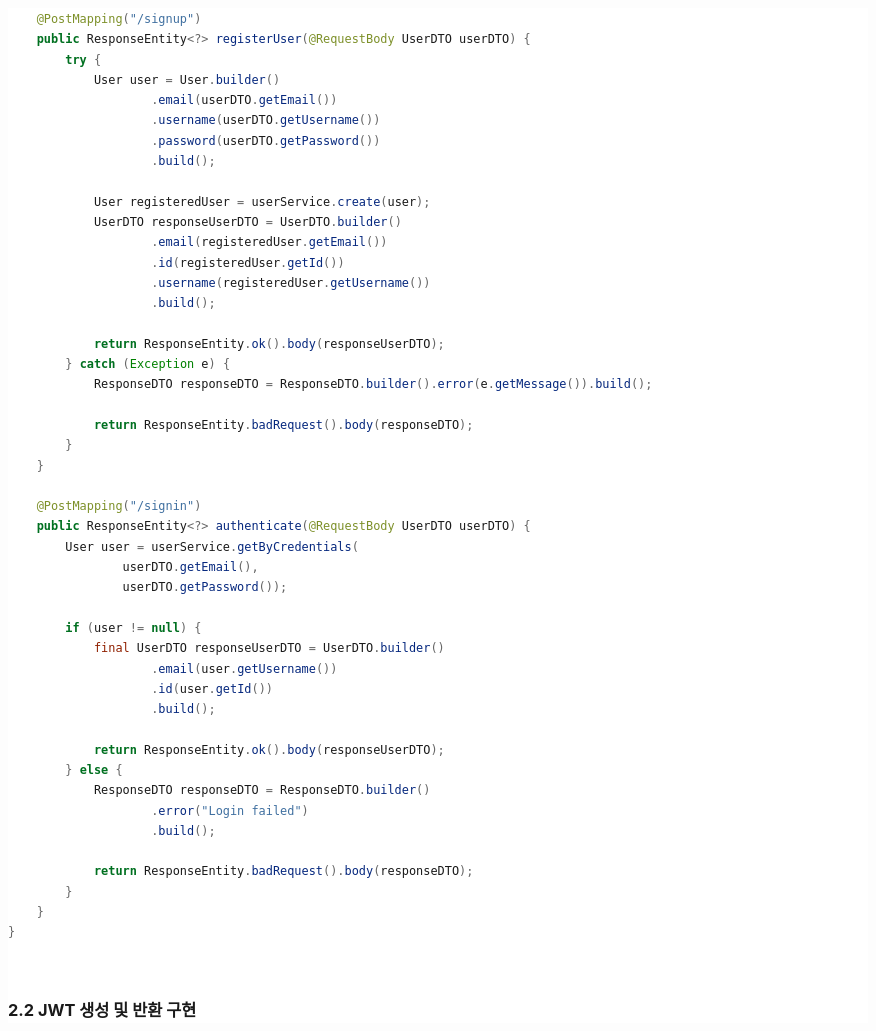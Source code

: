 ```java
    @PostMapping("/signup")
    public ResponseEntity<?> registerUser(@RequestBody UserDTO userDTO) {
        try {
            User user = User.builder()
                    .email(userDTO.getEmail())
                    .username(userDTO.getUsername())
                    .password(userDTO.getPassword())
                    .build();

            User registeredUser = userService.create(user);
            UserDTO responseUserDTO = UserDTO.builder()
                    .email(registeredUser.getEmail())
                    .id(registeredUser.getId())
                    .username(registeredUser.getUsername())
                    .build();

            return ResponseEntity.ok().body(responseUserDTO);
        } catch (Exception e) {
            ResponseDTO responseDTO = ResponseDTO.builder().error(e.getMessage()).build();

            return ResponseEntity.badRequest().body(responseDTO);
        }
    }

    @PostMapping("/signin")
    public ResponseEntity<?> authenticate(@RequestBody UserDTO userDTO) {
        User user = userService.getByCredentials(
                userDTO.getEmail(),
                userDTO.getPassword());

        if (user != null) {
            final UserDTO responseUserDTO = UserDTO.builder()
                    .email(user.getUsername())
                    .id(user.getId())
                    .build();

            return ResponseEntity.ok().body(responseUserDTO);
        } else {
            ResponseDTO responseDTO = ResponseDTO.builder()
                    .error("Login failed")
                    .build();

            return ResponseEntity.badRequest().body(responseDTO);
        }
    }
}
```

<br>

### 2.2 JWT 생성 및 반환 구현
